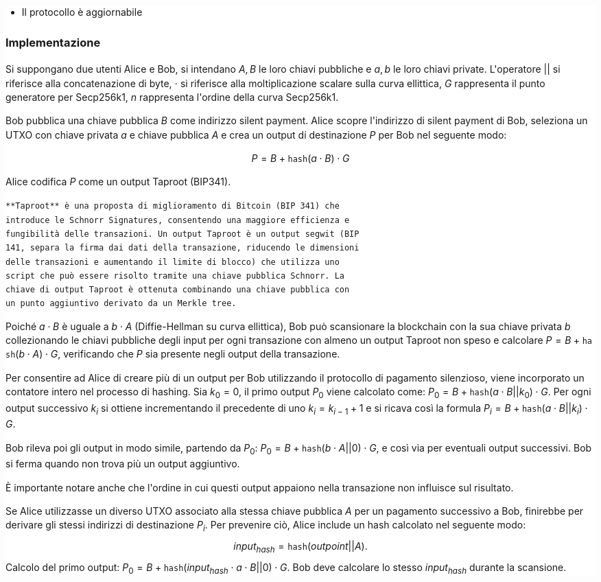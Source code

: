 -   Il protocollo è aggiornabile

### Implementazione

Si suppongano due utenti Alice e Bob, si intendano $A, B$ le loro chiavi
pubbliche e $a, b$ le loro chiavi private. L'operatore $||$ si riferisce
alla concatenazione di byte, $\cdot$ si riferisce alla moltiplicazione
scalare sulla curva ellittica, $G$ rappresenta il punto generatore per
Secp256k1, $n$ rappresenta l'ordine della curva Secp256k1.

Bob pubblica una chiave pubblica $B$ come indirizzo silent payment.
Alice scopre l'indirizzo di silent payment di Bob, seleziona un UTXO con
chiave privata $a$ e chiave pubblica $A$ e crea un output di
destinazione $P$ per Bob nel seguente modo:

$$P=B+\texttt{hash}(a \cdot B) \cdot G$$

Alice codifica $P$ come un output Taproot (BIP341).

 ``` 
**Taproot** è una proposta di miglioramento di Bitcoin (BIP 341) che
introduce le Schnorr Signatures, consentendo una maggiore efficienza e
fungibilità delle transazioni. Un output Taproot è un output segwit (BIP
141, separa la firma dai dati della transazione, riducendo le dimensioni
delle transazioni e aumentando il limite di blocco) che utilizza uno
script che può essere risolto tramite una chiave pubblica Schnorr. La
chiave di output Taproot è ottenuta combinando una chiave pubblica con
un punto aggiuntivo derivato da un Merkle tree.
 ``` 

Poiché $a\cdot B$ è uguale a $b \cdot A$ (Diffie-Hellman su curva
ellittica), Bob può scansionare la blockchain con la sua chiave privata
$b$ collezionando le chiavi pubbliche degli input per ogni transazione
con almeno un output Taproot non speso e calcolare
$P=B+\texttt{hash}(b \cdot A)\cdot G$, verificando che $P$ sia presente
negli output della transazione.

Per consentire ad Alice di creare più di un output per Bob utilizzando
il protocollo di pagamento silenzioso, viene incorporato un contatore
intero nel processo di hashing. Sia $k_0=0$, il primo output $P_0$ viene
calcolato come: $P_0=B+\texttt{hash}(a\cdot B||k_0)\cdot G$. Per ogni
output successivo $k_i$ si ottiene incrementando il precedente di uno
$k_i=k_{i-1}+1$ e si ricava così la formula
$P_i=B+\texttt{hash}(a\cdot B||k_i)\cdot G$.

Bob rileva poi gli output in modo simile, partendo da $P_0$:
$P_0=B+\texttt{hash}(b \cdot A||0) \cdot G$, e così via per eventuali
output successivi. Bob si ferma quando non trova più un output
aggiuntivo.

È importante notare anche che l'ordine in cui questi output appaiono
nella transazione non influisce sul risultato.

Se Alice utilizzasse un diverso UTXO associato alla stessa chiave
pubblica $A$ per un pagamento successivo a Bob, finirebbe per derivare
gli stessi indirizzi di destinazione $P_i$. Per prevenire ciò, Alice
include un hash calcolato nel seguente modo:
$$input_{hash}=\texttt{hash}(outpoint||A).$$ Calcolo del primo output:
$P_0=B+\texttt{hash}(input_{hash}\cdot a \cdot B||0) \cdot G$. Bob deve
calcolare lo stesso $input_{hash}$ durante la scansione.
